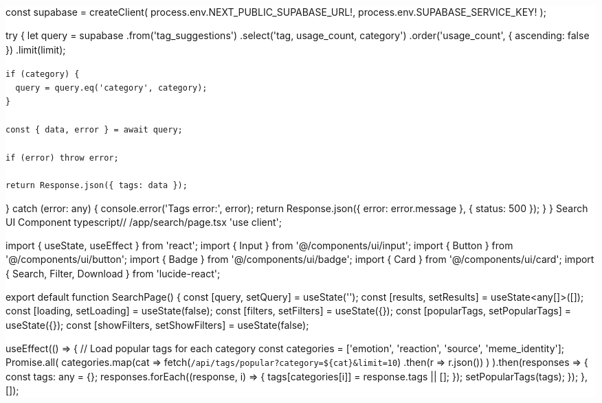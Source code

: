   const supabase = createClient(
    process.env.NEXT_PUBLIC_SUPABASE_URL!,
    process.env.SUPABASE_SERVICE_KEY!
  );

  try {
    let query = supabase
      .from('tag_suggestions')
      .select('tag, usage_count, category')
      .order('usage_count', { ascending: false })
      .limit(limit);

    if (category) {
      query = query.eq('category', category);
    }

    const { data, error } = await query;

    if (error) throw error;

    return Response.json({ tags: data });

  } catch (error: any) {
    console.error('Tags error:', error);
    return Response.json({ error: error.message }, { status: 500 });
  }
}
Search UI Component
typescript// /app/search/page.tsx
'use client';

import { useState, useEffect } from 'react';
import { Input } from '@/components/ui/input';
import { Button } from '@/components/ui/button';
import { Badge } from '@/components/ui/badge';
import { Card } from '@/components/ui/card';
import { Search, Filter, Download } from 'lucide-react';

export default function SearchPage() {
  const [query, setQuery] = useState('');
  const [results, setResults] = useState<any[]>([]);
  const [loading, setLoading] = useState(false);
  const [filters, setFilters] = useState<any>({});
  const [popularTags, setPopularTags] = useState<any>({});
  const [showFilters, setShowFilters] = useState(false);

  useEffect(() => {
    // Load popular tags for each category
    const categories = ['emotion', 'reaction', 'source', 'meme_identity'];
    Promise.all(
      categories.map(cat =>
        fetch(`/api/tags/popular?category=${cat}&limit=10`)
          .then(r => r.json())
      )
    ).then(responses => {
      const tags: any = {};
      responses.forEach((response, i) => {
        tags[categories[i]] = response.tags || [];
      });
      setPopularTags(tags);
    });
  }, []);
